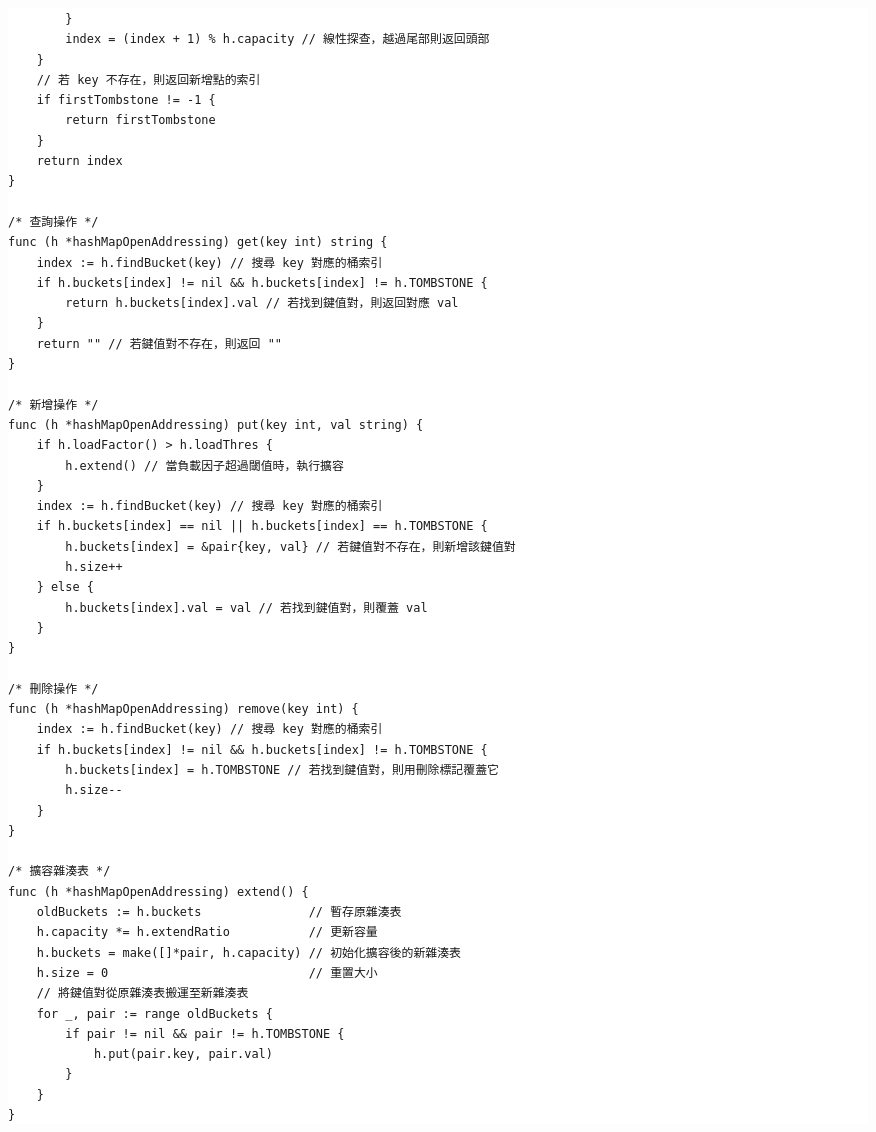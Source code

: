             }
            index = (index + 1) % h.capacity // 線性探查，越過尾部則返回頭部
        }
        // 若 key 不存在，則返回新增點的索引
        if firstTombstone != -1 {
            return firstTombstone
        }
        return index
    }

    /* 查詢操作 */
    func (h *hashMapOpenAddressing) get(key int) string {
        index := h.findBucket(key) // 搜尋 key 對應的桶索引
        if h.buckets[index] != nil && h.buckets[index] != h.TOMBSTONE {
            return h.buckets[index].val // 若找到鍵值對，則返回對應 val
        }
        return "" // 若鍵值對不存在，則返回 ""
    }

    /* 新增操作 */
    func (h *hashMapOpenAddressing) put(key int, val string) {
        if h.loadFactor() > h.loadThres {
            h.extend() // 當負載因子超過閾值時，執行擴容
        }
        index := h.findBucket(key) // 搜尋 key 對應的桶索引
        if h.buckets[index] == nil || h.buckets[index] == h.TOMBSTONE {
            h.buckets[index] = &pair{key, val} // 若鍵值對不存在，則新增該鍵值對
            h.size++
        } else {
            h.buckets[index].val = val // 若找到鍵值對，則覆蓋 val
        }
    }

    /* 刪除操作 */
    func (h *hashMapOpenAddressing) remove(key int) {
        index := h.findBucket(key) // 搜尋 key 對應的桶索引
        if h.buckets[index] != nil && h.buckets[index] != h.TOMBSTONE {
            h.buckets[index] = h.TOMBSTONE // 若找到鍵值對，則用刪除標記覆蓋它
            h.size--
        }
    }

    /* 擴容雜湊表 */
    func (h *hashMapOpenAddressing) extend() {
        oldBuckets := h.buckets               // 暫存原雜湊表
        h.capacity *= h.extendRatio           // 更新容量
        h.buckets = make([]*pair, h.capacity) // 初始化擴容後的新雜湊表
        h.size = 0                            // 重置大小
        // 將鍵值對從原雜湊表搬運至新雜湊表
        for _, pair := range oldBuckets {
            if pair != nil && pair != h.TOMBSTONE {
                h.put(pair.key, pair.val)
            }
        }
    }

